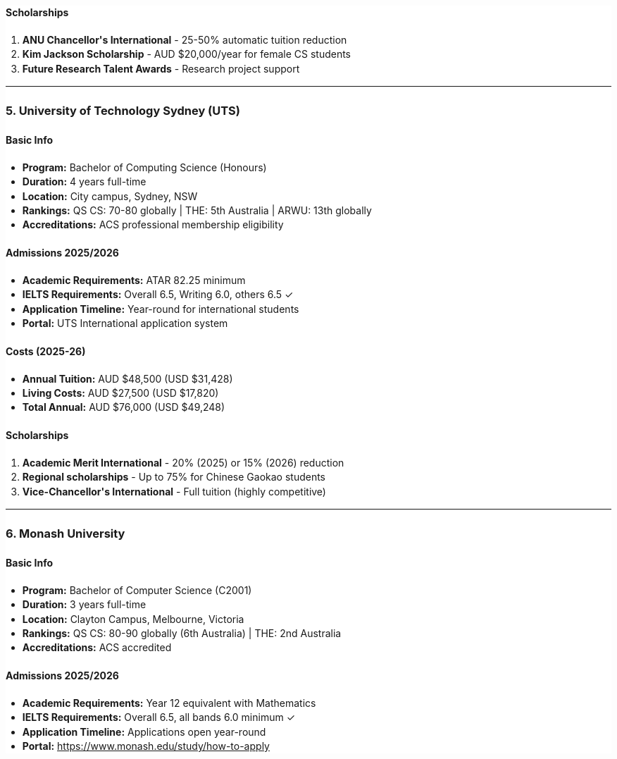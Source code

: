#### Scholarships

1. **ANU Chancellor's International** - 25-50% automatic tuition reduction
2. **Kim Jackson Scholarship** - AUD $20,000/year for female CS students
3. **Future Research Talent Awards** - Research project support

---

### 5. University of Technology Sydney (UTS)

#### Basic Info

- **Program:** Bachelor of Computing Science (Honours)
- **Duration:** 4 years full-time
- **Location:** City campus, Sydney, NSW
- **Rankings:** QS CS: 70-80 globally | THE: 5th Australia | ARWU: 13th globally
- **Accreditations:** ACS professional membership eligibility

#### Admissions 2025/2026

- **Academic Requirements:** ATAR 82.25 minimum
- **IELTS Requirements:** Overall 6.5, Writing 6.0, others 6.5 ✓
- **Application Timeline:** Year-round for international students
- **Portal:** UTS International application system

#### Costs (2025-26)

- **Annual Tuition:** AUD $48,500 (USD $31,428)
- **Living Costs:** AUD $27,500 (USD $17,820)
- **Total Annual:** AUD $76,000 (USD $49,248)

#### Scholarships

1. **Academic Merit International** - 20% (2025) or 15% (2026) reduction
2. **Regional scholarships** - Up to 75% for Chinese Gaokao students
3. **Vice-Chancellor's International** - Full tuition (highly competitive)

---

### 6. Monash University

#### Basic Info

- **Program:** Bachelor of Computer Science (C2001)
- **Duration:** 3 years full-time
- **Location:** Clayton Campus, Melbourne, Victoria
- **Rankings:** QS CS: 80-90 globally (6th Australia) | THE: 2nd Australia
- **Accreditations:** ACS accredited

#### Admissions 2025/2026

- **Academic Requirements:** Year 12 equivalent with Mathematics
- **IELTS Requirements:** Overall 6.5, all bands 6.0 minimum ✓
- **Application Timeline:** Applications open year-round
- **Portal:** https://www.monash.edu/study/how-to-apply
